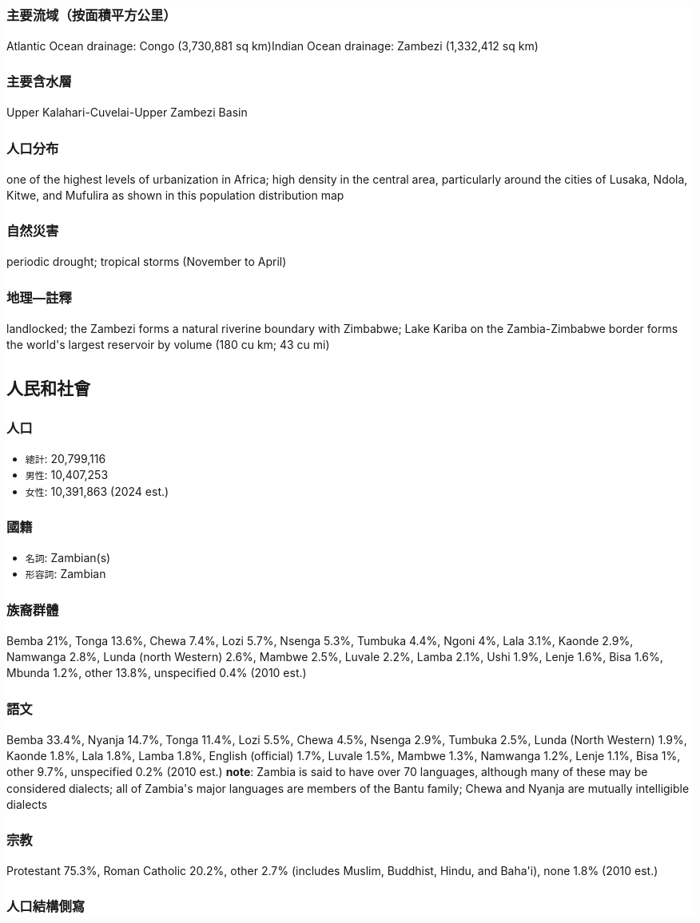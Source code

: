 ### 主要流域（按面積平方公里）
Atlantic Ocean drainage: Congo (3,730,881 sq km)Indian Ocean drainage: Zambezi (1,332,412 sq km)

### 主要含水層
Upper Kalahari-Cuvelai-Upper Zambezi Basin

### 人口分布
one of the highest levels of urbanization in Africa; high density in the central area, particularly around the cities of Lusaka, Ndola, Kitwe, and Mufulira as shown in this population distribution map

### 自然災害
periodic drought; tropical storms (November to April)

### 地理—註釋
landlocked; the Zambezi forms a natural riverine boundary with Zimbabwe; Lake Kariba on the Zambia-Zimbabwe border forms the world's largest reservoir by volume (180 cu km; 43 cu mi)

## 人民和社會

### 人口
- `總計`: 20,799,116
- `男性`: 10,407,253
- `女性`: 10,391,863 (2024 est.)

### 國籍
- `名詞`: Zambian(s)
- `形容詞`: Zambian

### 族裔群體
Bemba 21%, Tonga 13.6%, Chewa 7.4%, Lozi 5.7%, Nsenga 5.3%, Tumbuka 4.4%, Ngoni 4%, Lala 3.1%, Kaonde 2.9%, Namwanga 2.8%, Lunda (north Western) 2.6%, Mambwe 2.5%, Luvale 2.2%, Lamba 2.1%, Ushi 1.9%, Lenje 1.6%, Bisa 1.6%, Mbunda 1.2%, other 13.8%, unspecified 0.4% (2010 est.)

### 語文
Bemba 33.4%, Nyanja 14.7%, Tonga 11.4%, Lozi 5.5%, Chewa 4.5%, Nsenga 2.9%, Tumbuka 2.5%, Lunda (North Western) 1.9%, Kaonde 1.8%, Lala 1.8%, Lamba 1.8%, English (official) 1.7%, Luvale 1.5%, Mambwe 1.3%, Namwanga 1.2%, Lenje 1.1%, Bisa 1%, other 9.7%, unspecified 0.2% (2010 est.)
**note**:  Zambia is said to have over 70 languages, although many of these may be considered dialects; all of Zambia's major languages are members of the Bantu family; Chewa and Nyanja are mutually intelligible dialects

### 宗教
Protestant 75.3%, Roman Catholic 20.2%, other 2.7% (includes Muslim, Buddhist, Hindu, and Baha'i), none 1.8% (2010 est.)

### 人口結構側寫